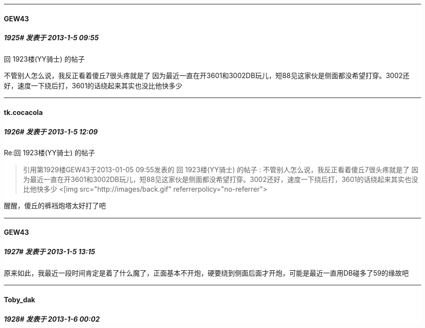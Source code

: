





-----

####  GEW43  
##### 1925#       发表于 2013-1-5 09:55

回 1923楼(YY骑士) 的帖子



不管别人怎么说，我反正看着傻丘7很头疼就是了
因为最近一直在开3601和3002DB玩儿，短88见这家伙是侧面都没希望打穿。3002还好，速度一下绕后打，3601的话绕起来其实也没比他快多少







-----

####  tk.cocacola  
##### 1926#       发表于 2013-1-5 12:09

Re:回 1923楼(YY骑士) 的帖子


<blockquote>引用第1929楼GEW43于2013-01-05 09:55发表的 回 1923楼(YY骑士) 的帖子 :
不管别人怎么说，我反正看着傻丘7很头疼就是了
因为最近一直在开3601和3002DB玩儿，短88见这家伙是侧面都没希望打穿。3002还好，速度一下绕后打，3601的话绕起来其实也没比他快多少 <[img src="http://images/back.gif" referrerpolicy="no-referrer"></blockquote>
醒醒，傻丘的裤裆炮塔太好打了吧







-----

####  GEW43  
##### 1927#       发表于 2013-1-5 13:15




原来如此，我最近一段时间肯定是着了什么魔了，正面基本不开炮，硬要绕到侧面后面才开炮，可能是最近一直用DB碰多了59的缘故吧







-----

####  Toby_dak  
##### 1928#       发表于 2013-1-6 00:02



